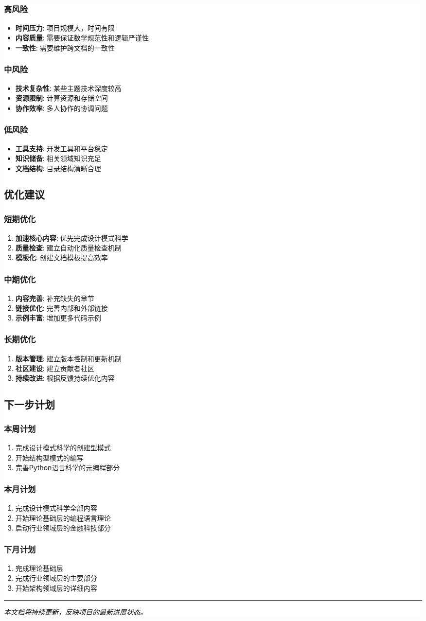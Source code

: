 ### 高风险

- **时间压力**: 项目规模大，时间有限
- **内容质量**: 需要保证数学规范性和逻辑严谨性
- **一致性**: 需要维护跨文档的一致性

### 中风险

- **技术复杂性**: 某些主题技术深度较高
- **资源限制**: 计算资源和存储空间
- **协作效率**: 多人协作的协调问题

### 低风险

- **工具支持**: 开发工具和平台稳定
- **知识储备**: 相关领域知识充足
- **文档结构**: 目录结构清晰合理

## 优化建议

### 短期优化

1. **加速核心内容**: 优先完成设计模式科学
2. **质量检查**: 建立自动化质量检查机制
3. **模板化**: 创建文档模板提高效率

### 中期优化

1. **内容完善**: 补充缺失的章节
2. **链接优化**: 完善内部和外部链接
3. **示例丰富**: 增加更多代码示例

### 长期优化

1. **版本管理**: 建立版本控制和更新机制
2. **社区建设**: 建立贡献者社区
3. **持续改进**: 根据反馈持续优化内容

## 下一步计划

### 本周计划

1. 完成设计模式科学的创建型模式
2. 开始结构型模式的编写
3. 完善Python语言科学的元编程部分

### 本月计划

1. 完成设计模式科学全部内容
2. 开始理论基础层的编程语言理论
3. 启动行业领域层的金融科技部分

### 下月计划

1. 完成理论基础层
2. 完成行业领域层的主要部分
3. 开始架构领域层的详细内容

---

*本文档将持续更新，反映项目的最新进展状态。*
